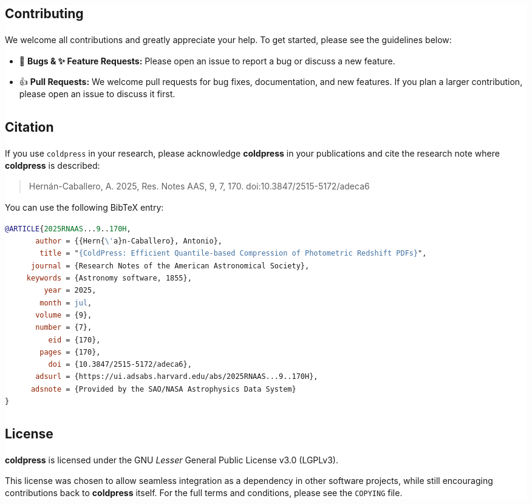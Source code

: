 ## Contributing

We welcome all contributions and greatly appreciate your help. To get started, please see the guidelines below:

   * 🐛 **Bugs & ✨ Feature Requests:** Please open an issue to report a bug or discuss a new feature.

   * 👍 **Pull Requests:** We welcome pull requests for bug fixes, documentation, and new features. If you plan a larger contribution, please open an issue to discuss it first.

## Citation

If you use `coldpress` in your research, please acknowledge **coldpress** in your publications and cite the research note where **coldpress** is described:

> Hernán-Caballero, A. 2025, Res. Notes AAS, 9, 7, 170.
> doi:10.3847/2515-5172/adeca6


You can use the following BibTeX entry:

```bibtex
@ARTICLE{2025RNAAS...9..170H,
       author = {{Hern{\'a}n-Caballero}, Antonio},
        title = "{ColdPress: Efficient Quantile-based Compression of Photometric Redshift PDFs}",
      journal = {Research Notes of the American Astronomical Society},
     keywords = {Astronomy software, 1855},
         year = 2025,
        month = jul,
       volume = {9},
       number = {7},
          eid = {170},
        pages = {170},
          doi = {10.3847/2515-5172/adeca6},
       adsurl = {https://ui.adsabs.harvard.edu/abs/2025RNAAS...9..170H},
      adsnote = {Provided by the SAO/NASA Astrophysics Data System}
}
```

## License

**coldpress** is licensed under the GNU *Lesser* General Public License v3.0 (LGPLv3).

This license was chosen to allow seamless integration as a dependency in other software projects, while still encouraging contributions back to **coldpress** itself. For the full terms and conditions, please see the `COPYING` file.
